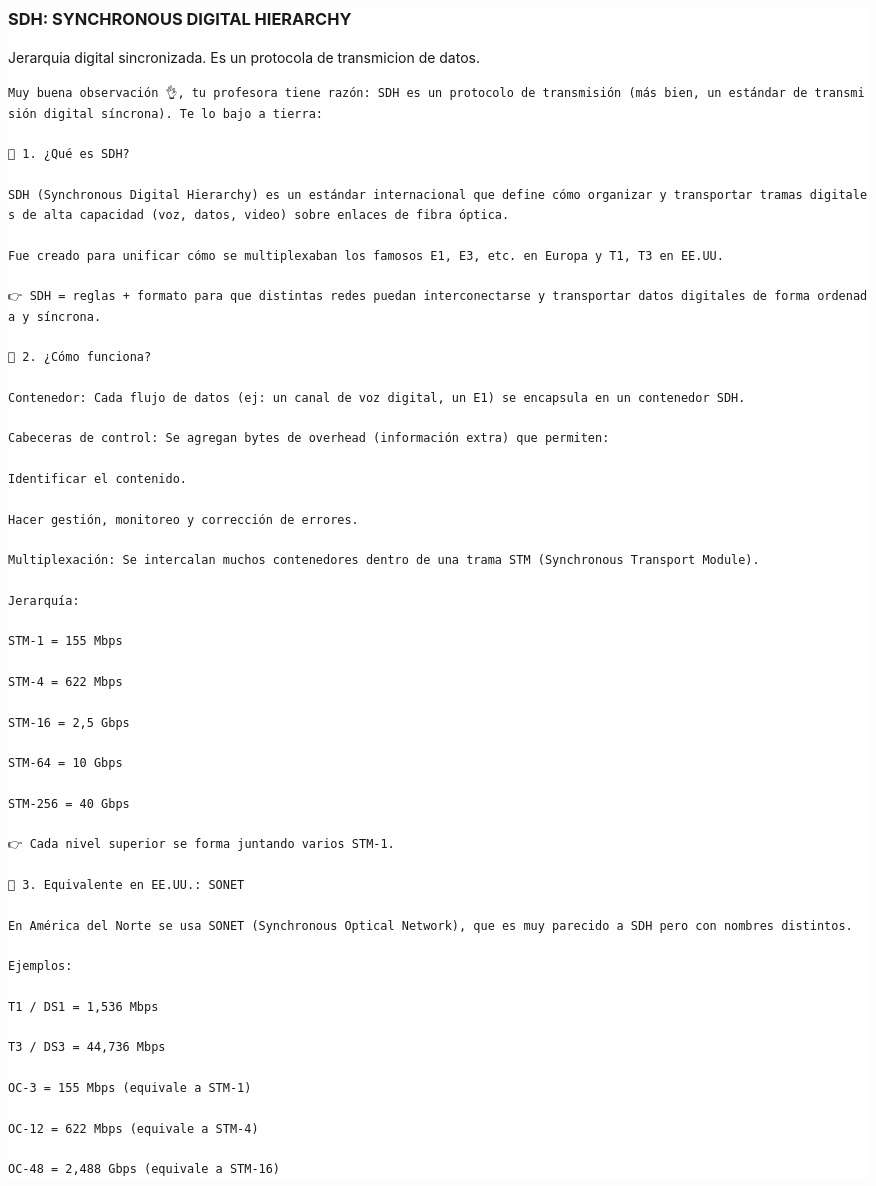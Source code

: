 ### SDH: SYNCHRONOUS DIGITAL HIERARCHY

Jerarquia digital sincronizada. Es un protocola de transmicion de datos.

```
Muy buena observación 👌, tu profesora tiene razón: SDH es un protocolo de transmisión (más bien, un estándar de transmisión digital síncrona). Te lo bajo a tierra:

🔹 1. ¿Qué es SDH?

SDH (Synchronous Digital Hierarchy) es un estándar internacional que define cómo organizar y transportar tramas digitales de alta capacidad (voz, datos, video) sobre enlaces de fibra óptica.

Fue creado para unificar cómo se multiplexaban los famosos E1, E3, etc. en Europa y T1, T3 en EE.UU.

👉 SDH = reglas + formato para que distintas redes puedan interconectarse y transportar datos digitales de forma ordenada y síncrona.

🔹 2. ¿Cómo funciona?

Contenedor: Cada flujo de datos (ej: un canal de voz digital, un E1) se encapsula en un contenedor SDH.

Cabeceras de control: Se agregan bytes de overhead (información extra) que permiten:

Identificar el contenido.

Hacer gestión, monitoreo y corrección de errores.

Multiplexación: Se intercalan muchos contenedores dentro de una trama STM (Synchronous Transport Module).

Jerarquía:

STM-1 = 155 Mbps

STM-4 = 622 Mbps

STM-16 = 2,5 Gbps

STM-64 = 10 Gbps

STM-256 = 40 Gbps

👉 Cada nivel superior se forma juntando varios STM-1.

🔹 3. Equivalente en EE.UU.: SONET

En América del Norte se usa SONET (Synchronous Optical Network), que es muy parecido a SDH pero con nombres distintos.

Ejemplos:

T1 / DS1 = 1,536 Mbps

T3 / DS3 = 44,736 Mbps

OC-3 = 155 Mbps (equivale a STM-1)

OC-12 = 622 Mbps (equivale a STM-4)

OC-48 = 2,488 Gbps (equivale a STM-16)

```